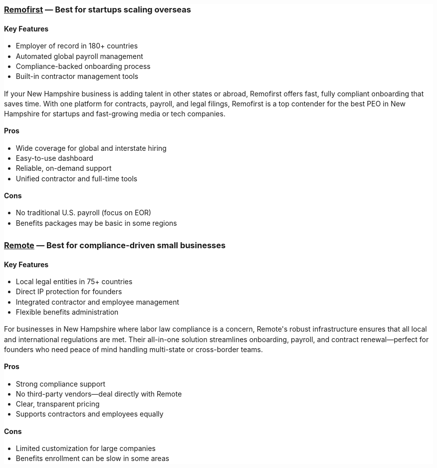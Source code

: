 </ul>

<h3><a href=""https://hr-professionals.click/remofirst"" target=""_blank"" rel=""noopener noreferrer"">Remofirst</a> — Best for startups scaling overseas</h3>
<p><strong>Key Features</strong></p>
<ul>
<li>Employer of record in 180+ countries</li>
<li>Automated global payroll management</li>
<li>Compliance-backed onboarding process</li>
<li>Built-in contractor management tools</li>
</ul>
<p>If your New Hampshire business is adding talent in other states or abroad, Remofirst offers fast, fully compliant onboarding that saves time. With one platform for contracts, payroll, and legal filings, Remofirst is a top contender for the best PEO in New Hampshire for startups and fast-growing media or tech companies.</p>
<p><strong>Pros</strong></p>
<ul>
<li>Wide coverage for global and interstate hiring</li>
<li>Easy-to-use dashboard</li>
<li>Reliable, on-demand support</li>
<li>Unified contractor and full-time tools</li>
</ul>
<p><strong>Cons</strong></p>
<ul>
<li>No traditional U.S. payroll (focus on EOR)</li>
<li>Benefits packages may be basic in some regions</li>
</ul>

<h3><a href=""https://hr-professionals.click/remote"" target=""_blank"" rel=""noopener noreferrer"">Remote</a> — Best for compliance-driven small businesses</h3>
<p><strong>Key Features</strong></p>
<ul>
<li>Local legal entities in 75+ countries</li>
<li>Direct IP protection for founders</li>
<li>Integrated contractor and employee management</li>
<li>Flexible benefits administration</li>
</ul>
<p>For businesses in New Hampshire where labor law compliance is a concern, Remote's robust infrastructure ensures that all local and international regulations are met. Their all-in-one solution streamlines onboarding, payroll, and contract renewal—perfect for founders who need peace of mind handling multi-state or cross-border teams.</p>
<p><strong>Pros</strong></p>
<ul>
<li>Strong compliance support</li>
<li>No third-party vendors—deal directly with Remote</li>
<li>Clear, transparent pricing</li>
<li>Supports contractors and employees equally</li>
</ul>
<p><strong>Cons</strong></p>
<ul>
<li>Limited customization for large companies</li>
<li>Benefits enrollment can be slow in some areas</li>
</ul>

